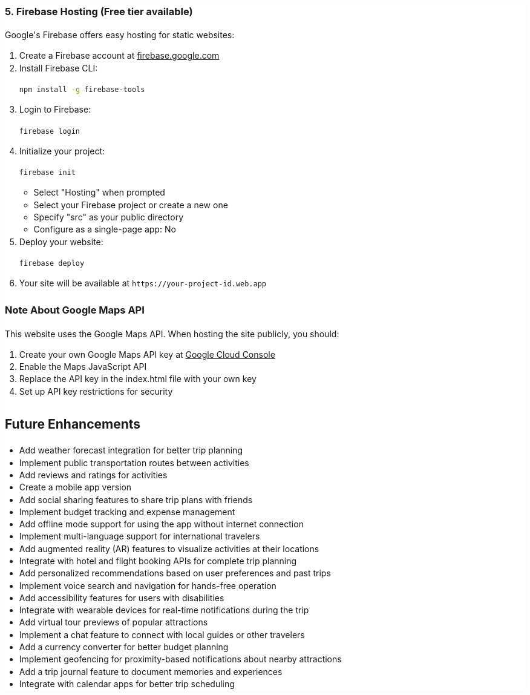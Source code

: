 ### 5. Firebase Hosting (Free tier available)

Google's Firebase offers easy hosting for static websites:

1. Create a Firebase account at [firebase.google.com](https://firebase.google.com/)
2. Install Firebase CLI:
   ```bash
   npm install -g firebase-tools
   ```
3. Login to Firebase:
   ```bash
   firebase login
   ```
4. Initialize your project:
   ```bash
   firebase init
   ```
   - Select "Hosting" when prompted
   - Select your Firebase project or create a new one
   - Specify "src" as your public directory
   - Configure as a single-page app: No
5. Deploy your website:
   ```bash
   firebase deploy
   ```
6. Your site will be available at `https://your-project-id.web.app`

### Note About Google Maps API

This website uses the Google Maps API. When hosting the site publicly, you should:

1. Create your own Google Maps API key at [Google Cloud Console](https://console.cloud.google.com/)
2. Enable the Maps JavaScript API
3. Replace the API key in the index.html file with your own key
4. Set up API key restrictions for security

## Future Enhancements

- Add weather forecast integration for better trip planning
- Implement public transportation routes between activities
- Add reviews and ratings for activities
- Create a mobile app version
- Add social sharing features to share trip plans with friends
- Implement budget tracking and expense management
- Add offline mode support for using the app without internet connection
- Implement multi-language support for international travelers
- Add augmented reality (AR) features to visualize activities at their locations
- Integrate with hotel and flight booking APIs for complete trip planning
- Add personalized recommendations based on user preferences and past trips
- Implement voice search and navigation for hands-free operation
- Add accessibility features for users with disabilities
- Integrate with wearable devices for real-time notifications during the trip
- Add virtual tour previews of popular attractions
- Implement a chat feature to connect with local guides or other travelers
- Add a currency converter for better budget planning
- Implement geofencing for proximity-based notifications about nearby attractions
- Add a trip journal feature to document memories and experiences
- Integrate with calendar apps for better trip scheduling
